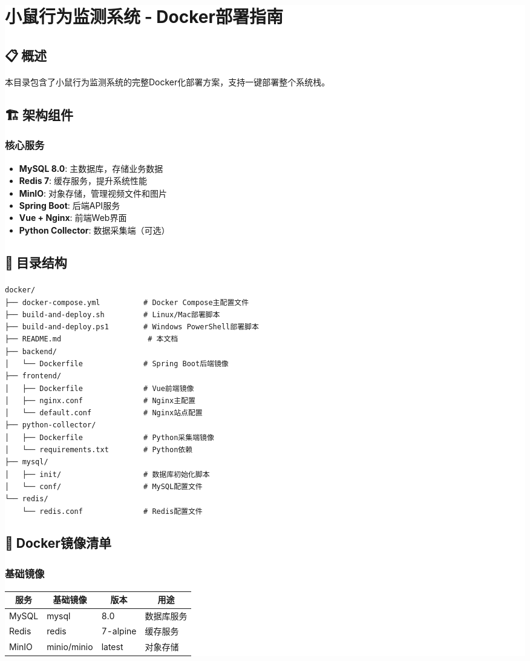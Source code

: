 # 小鼠行为监测系统 - Docker部署指南

## 📋 概述

本目录包含了小鼠行为监测系统的完整Docker化部署方案，支持一键部署整个系统栈。

## 🏗️ 架构组件

### 核心服务
- **MySQL 8.0**: 主数据库，存储业务数据
- **Redis 7**: 缓存服务，提升系统性能
- **MinIO**: 对象存储，管理视频文件和图片
- **Spring Boot**: 后端API服务
- **Vue + Nginx**: 前端Web界面
- **Python Collector**: 数据采集端（可选）

## 📁 目录结构

```
docker/
├── docker-compose.yml          # Docker Compose主配置文件
├── build-and-deploy.sh         # Linux/Mac部署脚本
├── build-and-deploy.ps1        # Windows PowerShell部署脚本
├── README.md                    # 本文档
├── backend/
│   └── Dockerfile              # Spring Boot后端镜像
├── frontend/
│   ├── Dockerfile              # Vue前端镜像
│   ├── nginx.conf              # Nginx主配置
│   └── default.conf            # Nginx站点配置
├── python-collector/
│   ├── Dockerfile              # Python采集端镜像
│   └── requirements.txt        # Python依赖
├── mysql/
│   ├── init/                   # 数据库初始化脚本
│   └── conf/                   # MySQL配置文件
└── redis/
    └── redis.conf              # Redis配置文件
```

## 🐳 Docker镜像清单

### 基础镜像
| 服务 | 基础镜像 | 版本 | 用途 |
|------|----------|------|------|
| MySQL | mysql | 8.0 | 数据库服务 |
| Redis | redis | 7-alpine | 缓存服务 |
| MinIO | minio/minio | latest | 对象存储 |
